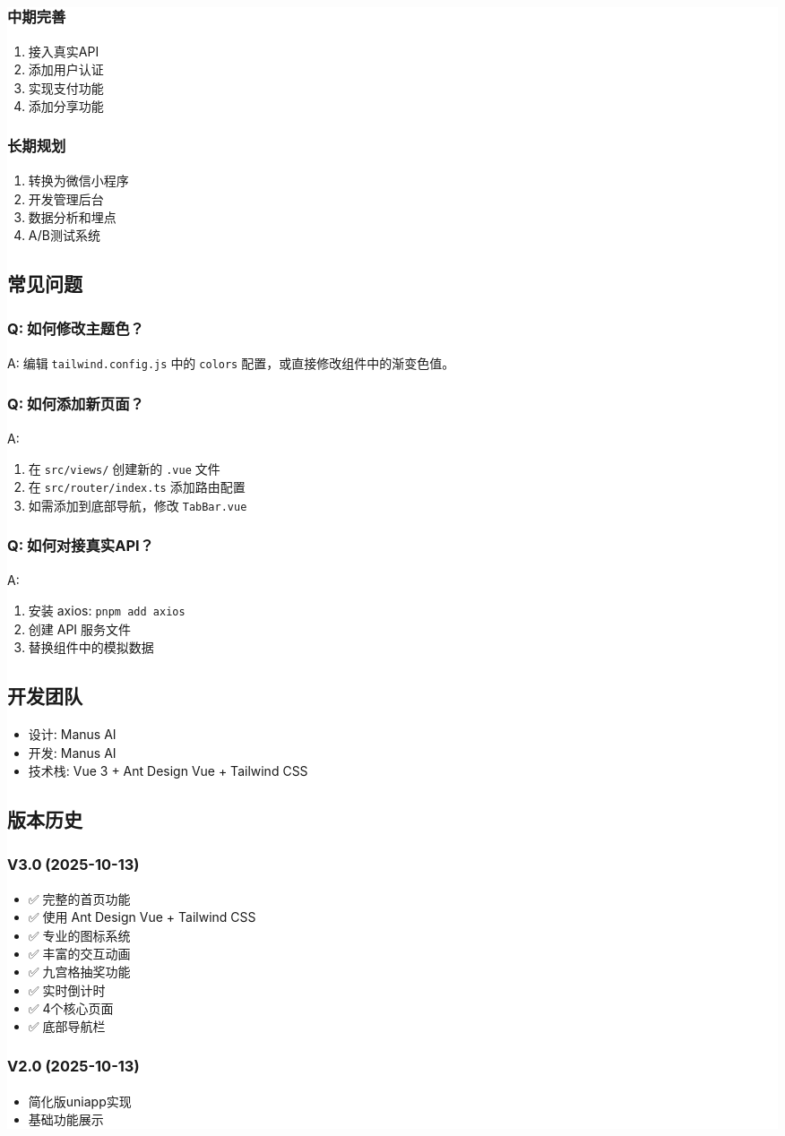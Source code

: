 ### 中期完善
1. 接入真实API
2. 添加用户认证
3. 实现支付功能
4. 添加分享功能

### 长期规划
1. 转换为微信小程序
2. 开发管理后台
3. 数据分析和埋点
4. A/B测试系统

## 常见问题

### Q: 如何修改主题色？
A: 编辑 `tailwind.config.js` 中的 `colors` 配置，或直接修改组件中的渐变色值。

### Q: 如何添加新页面？
A: 
1. 在 `src/views/` 创建新的 `.vue` 文件
2. 在 `src/router/index.ts` 添加路由配置
3. 如需添加到底部导航，修改 `TabBar.vue`

### Q: 如何对接真实API？
A: 
1. 安装 axios: `pnpm add axios`
2. 创建 API 服务文件
3. 替换组件中的模拟数据

## 开发团队

- 设计: Manus AI
- 开发: Manus AI
- 技术栈: Vue 3 + Ant Design Vue + Tailwind CSS

## 版本历史

### V3.0 (2025-10-13)
- ✅ 完整的首页功能
- ✅ 使用 Ant Design Vue + Tailwind CSS
- ✅ 专业的图标系统
- ✅ 丰富的交互动画
- ✅ 九宫格抽奖功能
- ✅ 实时倒计时
- ✅ 4个核心页面
- ✅ 底部导航栏

### V2.0 (2025-10-13)
- 简化版uniapp实现
- 基础功能展示
